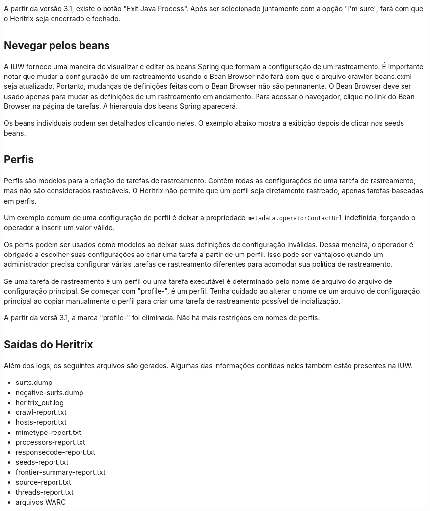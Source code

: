 A partir da versão 3.1, existe o botão "Exit Java Process". Após ser selecionado juntamente com a opção "I'm sure", fará com que o Heritrix seja encerrado e fechado.

## Nevegar pelos beans

A IUW fornece uma maneira de visualizar e editar os beans Spring que formam a configuração de um rastreamento. É importante notar que mudar a configuração de um rastreamento usando o Bean Browser não fará com que o arquivo crawler-beans.cxml seja atualizado. Portanto, mudanças de definições feitas com o Bean Browser não são permanente. O Bean Browser deve ser usado apenas para mudar as definições de um rastreamento em andamento.  Para acessar o navegador, clique no link do Bean Browser na página de tarefas. A hierarquia dos beans Spring aparecerá.

Os beans individuais podem ser detalhados clicando neles. O exemplo abaixo mostra a exibição depois de clicar nos seeds beans. 

## Perfis

Perfis são modelos para a criação de tarefas de rastreamento. Contêm todas as configurações de uma tarefa de rastreamento, mas não são considerados rastreáveis. O Heritrix não permite que um perfil seja diretamente rastreado, apenas tarefas baseadas em perfis.

Um exemplo comum de uma configuração de perfil é deixar a propriedade `metadata.operatorContactUrl` indefinida, forçando o operador a inserir um valor válido.

Os perfis podem ser usados como modelos ao deixar suas definições de configuração inválidas. Dessa meneira, o operador é obrigado a escolher suas configurações ao criar uma tarefa a partir de um perfil. Isso pode ser vantajoso quando um administrador precisa configurar várias tarefas de rastreamento diferentes para acomodar sua política de rastreamento.

Se uma tarefa de rastreamento é um perfil ou uma tarefa executável é determinado pelo nome de arquivo do arquivo de configuração principal. Se começar com "profile-", é um perfil. Tenha cuidado ao alterar o nome de um arquivo de configuração principal ao copiar manualmente o perfil para criar uma tarefa de rastreamento possível de incialização.

A partir da versã 3.1, a marca "profile-" foi eliminada. Não há mais restrições em nomes de perfis.

## Saídas do Heritrix

Além dos logs, os seguintes arquivos são gerados. Algumas das informações contidas neles também estão presentes na IUW.

* surts.dump
* negative-surts.dump
* heritrix_out.log
* crawl-report.txt
* hosts-report.txt
* mimetype-report.txt
* processors-report.txt
* responsecode-report.txt
* seeds-report.txt
* frontier-summary-report.txt
* source-report.txt
* threads-report.txt
* arquivos WARC

